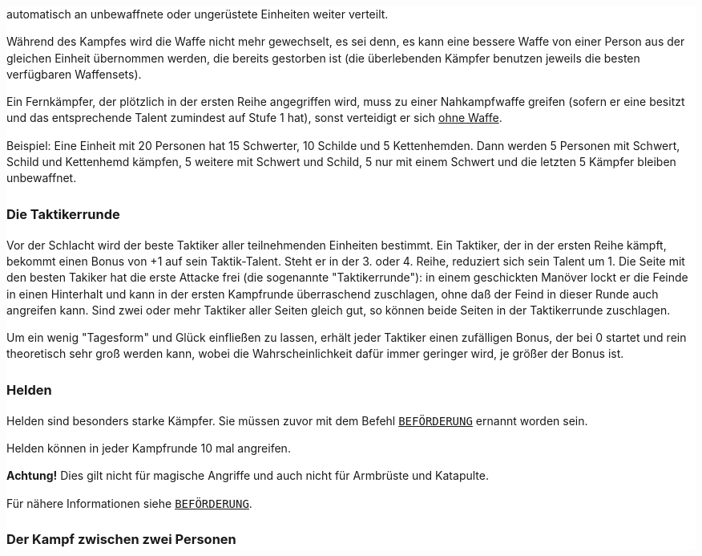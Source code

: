   automatisch an unbewaffnete oder ungerüstete Einheiten weiter verteilt.
</p>
<p>
  Während des Kampfes wird die Waffe nicht mehr gewechselt, es sei denn, es
  kann eine bessere Waffe von einer Person aus der gleichen Einheit
  übernommen werden, die bereits gestorben ist (die überlebenden Kämpfer
  benutzen jeweils die besten verfügbaren Waffensets).
</p>
<p>
  Ein Fernkämpfer, der plötzlich in der ersten Reihe angegriffen wird, muss
  zu einer Nahkampfwaffe greifen (sofern er eine besitzt und das
  entsprechende Talent zumindest auf Stufe 1 hat), sonst verteidigt er sich
  <a href="#INDEX-Kampf_Unbewaffnete">ohne Waffe</a>.
</p>
<p>
  Beispiel: Eine Einheit mit 20 Personen hat 15 Schwerter, 10 Schilde und 5
  Kettenhemden. Dann werden 5 Personen mit Schwert, Schild und Kettenhemd
  kämpfen, 5 weitere mit Schwert und Schild, 5 nur mit einem Schwert und
  die letzten 5 Kämpfer bleiben unbewaffnet.
</p>
<a name="Taktikerrunde" id="Taktikerrunde"></a> 
<h3>
  Die Taktikerrunde
</h3>
<p>
  Vor der Schlacht wird der beste Taktiker aller teilnehmenden Einheiten
  bestimmt. Ein Taktiker, der in der ersten Reihe kämpft, bekommt einen
  Bonus von +1 auf sein Taktik-Talent. Steht er in der 3. oder 4. Reihe,
  reduziert sich sein Talent um 1. Die Seite mit den besten Takiker hat die
  erste Attacke frei (die sogenannte "Taktikerrunde"): in einem geschickten
  Manöver lockt er die Feinde in einen Hinterhalt und kann in der ersten
  Kampfrunde überraschend zuschlagen, ohne daß der Feind in dieser Runde
  auch angreifen kann. Sind zwei oder mehr Taktiker aller Seiten gleich
  gut, so können beide Seiten in der Taktikerrunde zuschlagen.
</p>
<p>
  Um ein wenig "Tagesform" und Glück einfließen zu lassen, erhält jeder
  Taktiker einen zufälligen Bonus, der bei 0 startet und rein theoretisch
  sehr groß werden kann, wobei die Wahrscheinlichkeit dafür immer geringer
  wird, je größer der Bonus ist.
</p>
<a name="Helden" id="Helden"></a> 
<h3>
  Helden
</h3>
<p>
  Helden sind besonders starke Kämpfer. Sie müssen zuvor mit dem Befehl <a
  href="orders_list#BEFOERDERUNG"><tt>BEFÖRDERUNG</tt></a> ernannt
  worden sein.
</p>
<p>
  Helden können in jeder Kampfrunde 10 mal angreifen.
</p>
<p>
  <b>Achtung!</b> Dies gilt nicht für magische Angriffe und auch nicht für
  Armbrüste und Katapulte.
</p>
<p>
  Für nähere Informationen siehe <a
  href="orders_list#BEFOERDERUNG"><tt>BEFÖRDERUNG</tt></a>.
</p>
<a name="melee" id="melee"></a> 
<h3>
  Der Kampf zwischen zwei Personen
